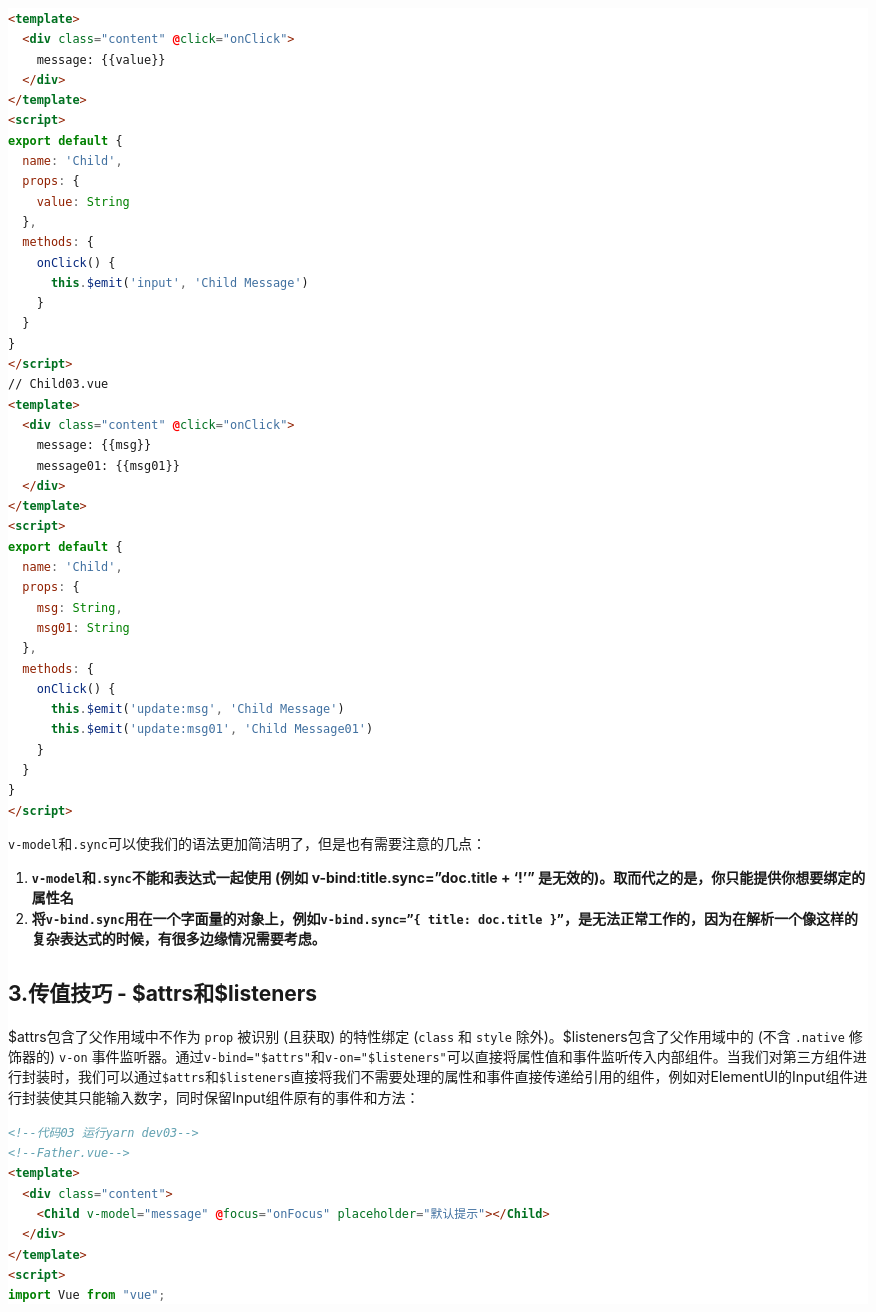 ```html
<template>
  <div class="content" @click="onClick">
    message: {{value}}
  </div>
</template>
<script>
export default {
  name: 'Child',
  props: {
    value: String
  },
  methods: {
    onClick() {
      this.$emit('input', 'Child Message')
    }
  }
}
</script>
// Child03.vue
<template>
  <div class="content" @click="onClick">
    message: {{msg}}
    message01: {{msg01}}
  </div>
</template>
<script>
export default {
  name: 'Child',
  props: {
    msg: String,
    msg01: String
  },
  methods: {
    onClick() {
      this.$emit('update:msg', 'Child Message')
      this.$emit('update:msg01', 'Child Message01')
    }
  }
}
</script>
```

`v-model`和`.sync`可以使我们的语法更加简洁明了，但是也有需要注意的几点：
1. **`v-model`和`.sync`不能和表达式一起使用 (例如 v-bind:title.sync=”doc.title + ‘!’” 是无效的)。取而代之的是，你只能提供你想要绑定的属性名**
2. **将`v-bind.sync`用在一个字面量的对象上，例如`v-bind.sync=”{ title: doc.title }”`，是无法正常工作的，因为在解析一个像这样的复杂表达式的时候，有很多边缘情况需要考虑。**

## 3.传值技巧 - \$attrs和\$listeners
\$attrs包含了父作用域中不作为 `prop` 被识别 (且获取) 的特性绑定 (`class` 和 `style` 除外)。\$listeners包含了父作用域中的 (不含 `.native` 修饰器的) `v-on` 事件监听器。通过`v-bind="$attrs"`和`v-on="$listeners"`可以直接将属性值和事件监听传入内部组件。当我们对第三方组件进行封装时，我们可以通过`$attrs`和`$listeners`直接将我们不需要处理的属性和事件直接传递给引用的组件，例如对ElementUI的Input组件进行封装使其只能输入数字，同时保留Input组件原有的事件和方法：
```html
<!--代码03 运行yarn dev03-->
<!--Father.vue-->
<template>
  <div class="content">
    <Child v-model="message" @focus="onFocus" placeholder="默认提示"></Child>
  </div>
</template>
<script>
import Vue from "vue";
```